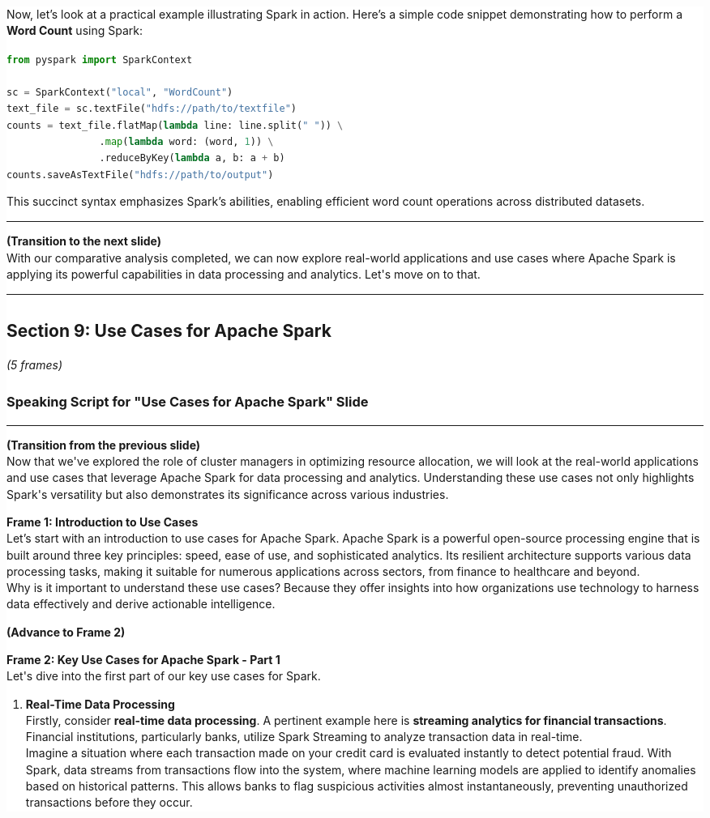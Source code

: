 Now, let’s look at a practical example illustrating Spark in action. Here’s a simple code snippet demonstrating how to perform a **Word Count** using Spark:

```python
from pyspark import SparkContext

sc = SparkContext("local", "WordCount")
text_file = sc.textFile("hdfs://path/to/textfile")
counts = text_file.flatMap(lambda line: line.split(" ")) \
                .map(lambda word: (word, 1)) \
                .reduceByKey(lambda a, b: a + b)
counts.saveAsTextFile("hdfs://path/to/output")
```
This succinct syntax emphasizes Spark’s abilities, enabling efficient word count operations across distributed datasets.

---

**(Transition to the next slide)**  
With our comparative analysis completed, we can now explore real-world applications and use cases where Apache Spark is applying its powerful capabilities in data processing and analytics. Let's move on to that.

---

## Section 9: Use Cases for Apache Spark
*(5 frames)*

### Speaking Script for "Use Cases for Apache Spark" Slide

---

**(Transition from the previous slide)**  
Now that we've explored the role of cluster managers in optimizing resource allocation, we will look at the real-world applications and use cases that leverage Apache Spark for data processing and analytics. Understanding these use cases not only highlights Spark's versatility but also demonstrates its significance across various industries.

**Frame 1: Introduction to Use Cases**  
Let’s start with an introduction to use cases for Apache Spark. Apache Spark is a powerful open-source processing engine that is built around three key principles: speed, ease of use, and sophisticated analytics. Its resilient architecture supports various data processing tasks, making it suitable for numerous applications across sectors, from finance to healthcare and beyond.  
Why is it important to understand these use cases? Because they offer insights into how organizations use technology to harness data effectively and derive actionable intelligence. 

**(Advance to Frame 2)**

**Frame 2: Key Use Cases for Apache Spark - Part 1**  
Let's dive into the first part of our key use cases for Spark. 

1. **Real-Time Data Processing**  
   Firstly, consider **real-time data processing**. A pertinent example here is **streaming analytics for financial transactions**. Financial institutions, particularly banks, utilize Spark Streaming to analyze transaction data in real-time.  
   Imagine a situation where each transaction made on your credit card is evaluated instantly to detect potential fraud. With Spark, data streams from transactions flow into the system, where machine learning models are applied to identify anomalies based on historical patterns. This allows banks to flag suspicious activities almost instantaneously, preventing unauthorized transactions before they occur.
